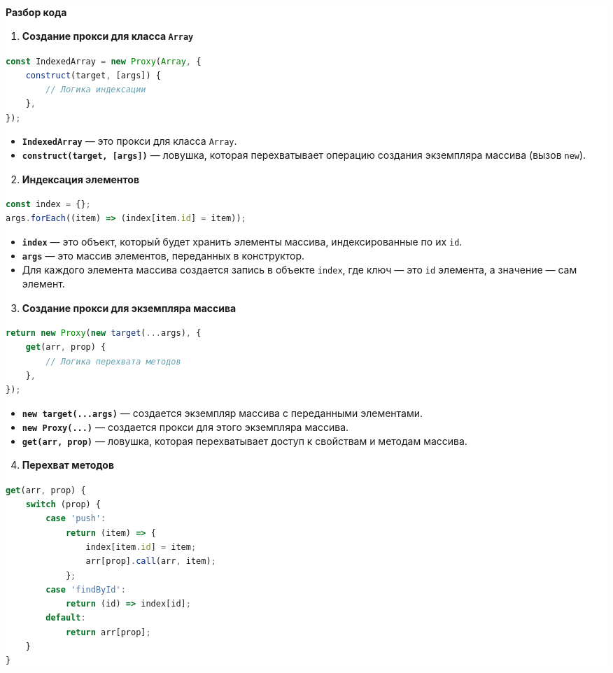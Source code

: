 **Разбор кода**

1. **Создание прокси для класса `Array`**

```javascript
const IndexedArray = new Proxy(Array, {
    construct(target, [args]) {
        // Логика индексации
    },
});
```

-   **`IndexedArray`** — это прокси для класса `Array`.
-   **`construct(target, [args])`** — ловушка, которая перехватывает операцию создания экземпляра массива (вызов `new`).

2. **Индексация элементов**

```javascript
const index = {};
args.forEach((item) => (index[item.id] = item));
```

-   **`index`** — это объект, который будет хранить элементы массива, индексированные по их `id`.
-   **`args`** — это массив элементов, переданных в конструктор.
-   Для каждого элемента массива создается запись в объекте `index`, где ключ — это `id` элемента, а значение — сам элемент.

3. **Создание прокси для экземпляра массива**

```javascript
return new Proxy(new target(...args), {
    get(arr, prop) {
        // Логика перехвата методов
    },
});
```

-   **`new target(...args)`** — создается экземпляр массива с переданными элементами.
-   **`new Proxy(...)`** — создается прокси для этого экземпляра массива.
-   **`get(arr, prop)`** — ловушка, которая перехватывает доступ к свойствам и методам массива.

4. **Перехват методов**

```javascript
get(arr, prop) {
    switch (prop) {
        case 'push':
            return (item) => {
                index[item.id] = item;
                arr[prop].call(arr, item);
            };
        case 'findById':
            return (id) => index[id];
        default:
            return arr[prop];
    }
}
```
